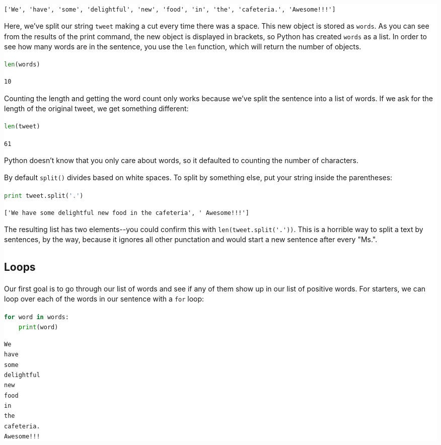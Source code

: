     ['We', 'have', 'some', 'delightful', 'new', 'food', 'in', 'the', 'cafeteria.', 'Awesome!!!']


Here, we’ve split our string `tweet` making a cut every time there was a space. This new object is stored as `words`.  As you can see from the results of the print command, the new object is displayed in brackets, so Python has created `words` as a list. In order to see how many words are in the sentence, you use the `len` function, which will return the number of objects.


```python
len(words)
```




    10



Counting the length and getting the word count only works because we’ve split the sentence into a list of words. If we ask for the length of the original tweet, we get something different:


```python
len(tweet)
```




    61



Python doesn’t know that you only care about words, so it defaulted to counting the number of characters.

By default `split()` divides based on white spaces. To split by something else, put your string inside the parentheses: 


```python
print tweet.split('.')
```

    ['We have some delightful new food in the cafeteria', ' Awesome!!!']


The resulting list has two elements--you could confirm this with `len(tweet.split('.'))`. This is a horrible way to split a text by sentences, by the way, because it ignores all other punctation and would start a new sentence after every "Ms.".

Loops
---
Our first goal is to go through our list of words and see if any of them show up in our list of positive words. For starters, we can loop over each of the words in our sentence with a `for` loop:


```python
for word in words:
    print(word)
```

    We
    have
    some
    delightful
    new
    food
    in
    the
    cafeteria.
    Awesome!!!
